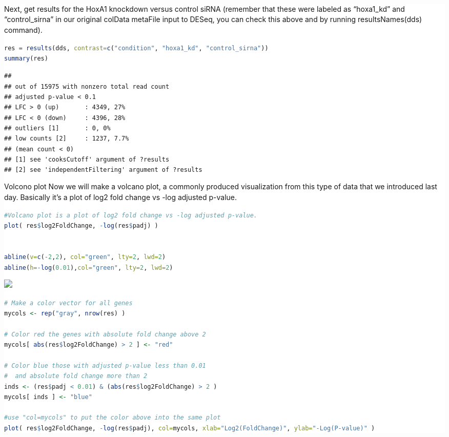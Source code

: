 Next, get results for the HoxA1 knockdown versus control siRNA (remember
that these were labeled as “hoxa1\_kd” and “control\_sirna” in our
original colData metaFile input to DESeq, you can check this above and
by running resultsNames(dds) command).

``` r
res = results(dds, contrast=c("condition", "hoxa1_kd", "control_sirna"))
summary(res)
```

    ## 
    ## out of 15975 with nonzero total read count
    ## adjusted p-value < 0.1
    ## LFC > 0 (up)       : 4349, 27%
    ## LFC < 0 (down)     : 4396, 28%
    ## outliers [1]       : 0, 0%
    ## low counts [2]     : 1237, 7.7%
    ## (mean count < 0)
    ## [1] see 'cooksCutoff' argument of ?results
    ## [2] see 'independentFiltering' argument of ?results

Volcono plot Now we will make a volcano plot, a commonly produced
visualization from this type of data that we introduced last day.
Basically it’s a plot of log2 fold change vs -log adjusted p-value.

``` r
#Volcano plot is a plot of log2 fold change vs -log adjusted p-value.
plot( res$log2FoldChange, -log(res$padj) )


abline(v=c(-2,2), col="green", lty=2, lwd=2)
abline(h=-log(0.01),col="green", lty=2, lwd=2)
```

![](class15_files/figure-markdown_github/unnamed-chunk-10-1.png)

``` r
# Make a color vector for all genes
mycols <- rep("gray", nrow(res) )

# Color red the genes with absolute fold change above 2
mycols[ abs(res$log2FoldChange) > 2 ] <- "red"

# Color blue those with adjusted p-value less than 0.01
#  and absolute fold change more than 2
inds <- (res$padj < 0.01) & (abs(res$log2FoldChange) > 2 )
mycols[ inds ] <- "blue"

#use "col=mycols" to put the color above into the same plot
plot( res$log2FoldChange, -log(res$padj), col=mycols, xlab="Log2(FoldChange)", ylab="-Log(P-value)" )
```
